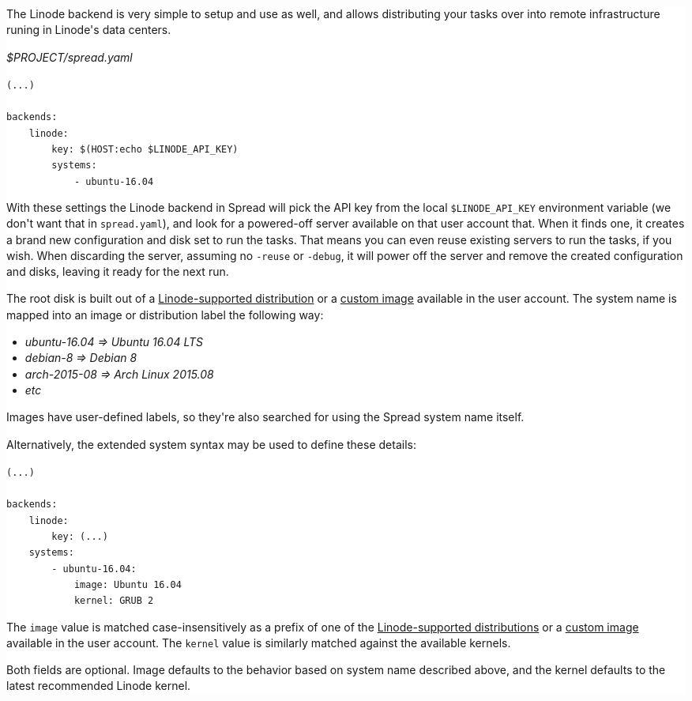 The Linode backend is very simple to setup and use as well, and allows
distributing your tasks over into remote infrastructure runing in
Linode's data centers.

_$PROJECT/spread.yaml_
```
(...)

backends:
    linode:
        key: $(HOST:echo $LINODE_API_KEY)
        systems:
            - ubuntu-16.04
```

With these settings the Linode backend in Spread will pick the API key from
the local `$LINODE_API_KEY` environment variable (we don't want that in
`spread.yaml`), and look for a powered-off server available on that user
account that. When it finds one, it creates a brand new configuration and
disk set to run the tasks. That means you can even reuse existing servers to
run the tasks, if you wish. When discarding the server, assuming no `-reuse` or
`-debug`, it will power off the server and remove the created configuration
and disks, leaving it ready for the next run.

The root disk is built out of a [Linode-supported distribution][linode-distros]
or a [custom image][linode-images] available in the user account. The system
name is mapped into an image or distribution label the following way:

  * _ubuntu-16.04 => Ubuntu 16.04 LTS_
  * _debian-8 => Debian 8_
  * _arch-2015-08 => Arch Linux 2015.08_
  * _etc_

Images have user-defined labels, so they're also searched for using the Spread
system name itself.

Alternatively, the extended system syntax may be used to define these details:
```
(...)

backends:
    linode:
        key: (...)
	systems:
	    - ubuntu-16.04:
	        image: Ubuntu 16.04
	        kernel: GRUB 2
```

The `image` value is matched case-insensitively as a prefix of one of the
[Linode-supported distributions][linode-distros] or a [custom
image][linode-images] available in the user account. The `kernel` value is
similarly matched against the available kernels.

Both fields are optional. Image defaults to the behavior based on system name
described above, and the kernel defaults to the latest recommended Linode
kernel.


[linode-distros]: https://www.linode.com/distributions
[linode-images]: https://www.linode.com/docs/platform/linode-images
[linode-grub2]: https://www.linode.com/docs/tools-reference/custom-kernels-distros/run-a-distribution-supplied-kernel-with-kvm